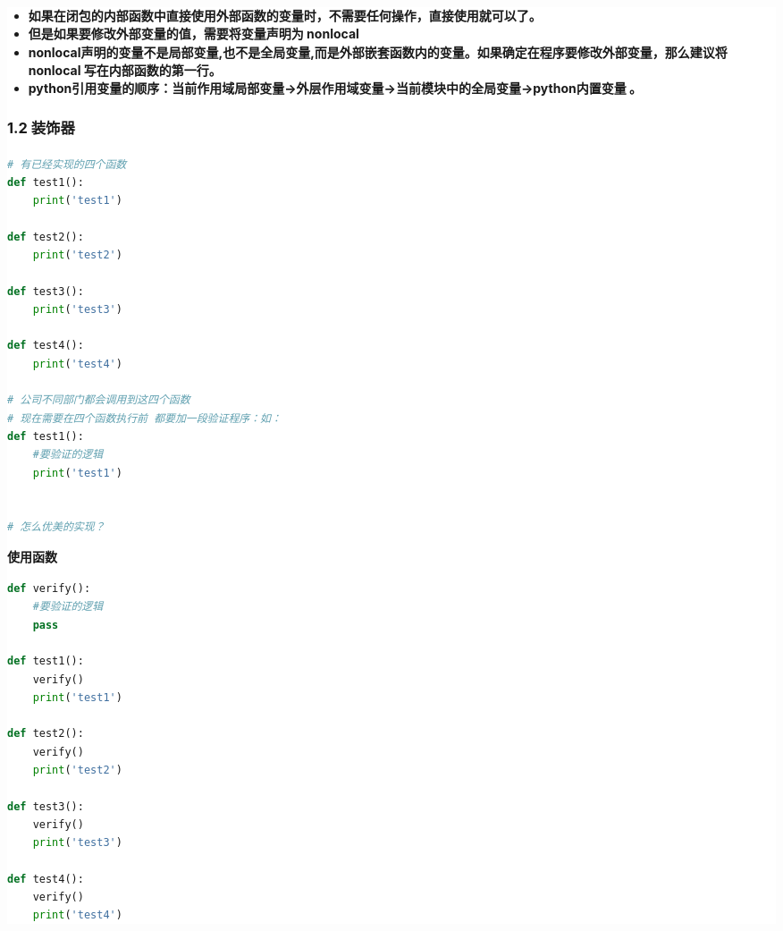- **如果在闭包的内部函数中直接使用外部函数的变量时，不需要任何操作，直接使用就可以了。**
- **但是如果要修改外部变量的值，需要将变量声明为 nonlocal**
- **nonlocal声明的变量不是局部变量,也不是全局变量,而是外部嵌套函数内的变量。如果确定在程序要修改外部变量，那么建议将 nonlocal 写在内部函数的第一行。**
- **python引用变量的顺序：当前作用域局部变量->外层作用域变量->当前模块中的全局变量->python内置变量 。**

### 1.2 装饰器

```python
# 有已经实现的四个函数  
def test1():
    print('test1')

def test2():
    print('test2')

def test3():
    print('test3')

def test4():
    print('test4')

# 公司不同部门都会调用到这四个函数
# 现在需要在四个函数执行前 都要加一段验证程序：如：
def test1():
    #要验证的逻辑
    print('test1')

    
# 怎么优美的实现？
```

**使用函数**

```python
def verify():
    #要验证的逻辑
    pass

def test1():
    verify()
    print('test1')

def test2():
    verify()
    print('test2')

def test3():
    verify()
    print('test3')

def test4():
    verify()
    print('test4')
```
